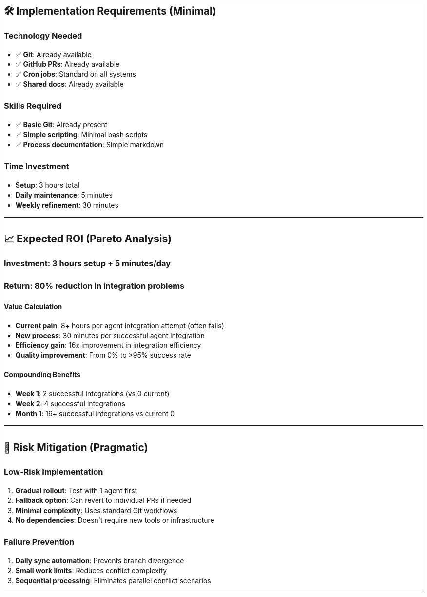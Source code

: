 
## **🛠️ Implementation Requirements (Minimal)**

### **Technology Needed**
- ✅ **Git**: Already available
- ✅ **GitHub PRs**: Already available  
- ✅ **Cron jobs**: Standard on all systems
- ✅ **Shared docs**: Already available

### **Skills Required**
- ✅ **Basic Git**: Already present
- ✅ **Simple scripting**: Minimal bash scripts
- ✅ **Process documentation**: Simple markdown

### **Time Investment**
- **Setup**: 3 hours total
- **Daily maintenance**: 5 minutes
- **Weekly refinement**: 30 minutes

---

## **📈 Expected ROI (Pareto Analysis)**

### **Investment**: 3 hours setup + 5 minutes/day
### **Return**: 80% reduction in integration problems

#### **Value Calculation**
- **Current pain**: 8+ hours per agent integration attempt (often fails)
- **New process**: 30 minutes per successful agent integration  
- **Efficiency gain**: 16x improvement in integration efficiency
- **Quality improvement**: From 0% to >95% success rate

#### **Compounding Benefits**
- **Week 1**: 2 successful integrations (vs 0 current)
- **Week 2**: 4 successful integrations  
- **Month 1**: 16+ successful integrations vs current 0

---

## **🚦 Risk Mitigation (Pragmatic)**

### **Low-Risk Implementation**
1. **Gradual rollout**: Test with 1 agent first
2. **Fallback option**: Can revert to individual PRs if needed
3. **Minimal complexity**: Uses standard Git workflows
4. **No dependencies**: Doesn't require new tools or infrastructure

### **Failure Prevention**
1. **Daily sync automation**: Prevents branch divergence
2. **Small work limits**: Reduces conflict complexity  
3. **Sequential processing**: Eliminates parallel conflict scenarios

---